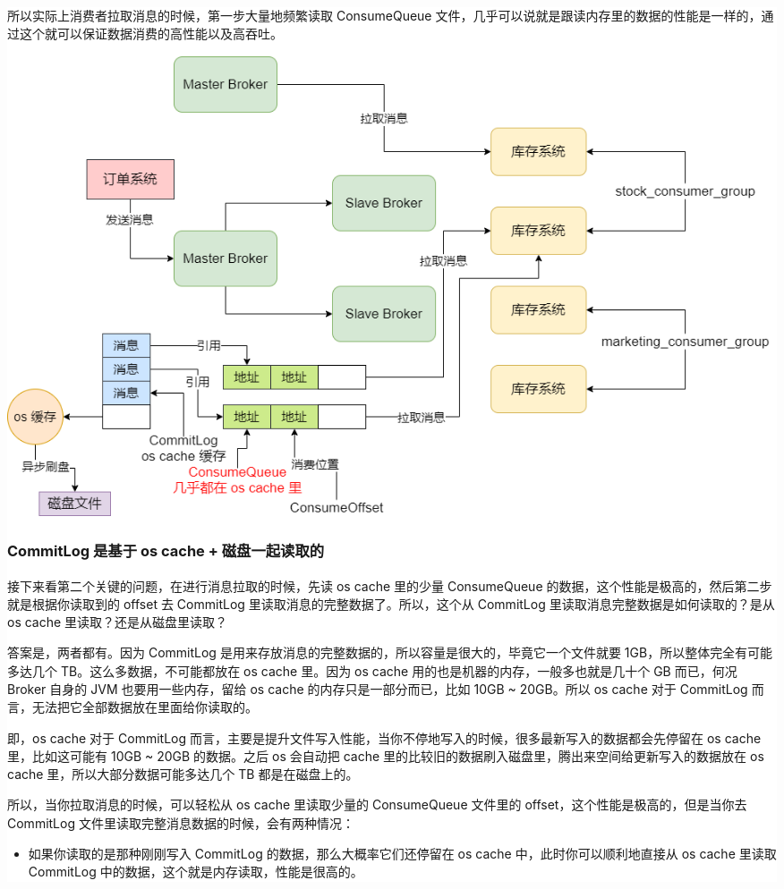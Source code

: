 

所以实际上消费者拉取消息的时候，第一步大量地频繁读取 ConsumeQueue 文件，几乎可以说就是跟读内存里的数据的性能是一样的，通过这个就可以保证数据消费的高性能以及高吞吐。

![ConsumeQueue几乎在oscace里](RocketMQ-杂记之消费者/ConsumeQueue几乎在oscace里.png)



### CommitLog 是基于 os  cache + 磁盘一起读取的

接下来看第二个关键的问题，在进行消息拉取的时候，先读 os cache 里的少量 ConsumeQueue 的数据，这个性能是极高的，然后第二步就是根据你读取到的 offset 去 CommitLog 里读取消息的完整数据了。所以，这个从 CommitLog 里读取消息完整数据是如何读取的？是从 os cache 里读取？还是从磁盘里读取？



答案是，两者都有。因为 CommitLog 是用来存放消息的完整数据的，所以容量是很大的，毕竟它一个文件就要 1GB，所以整体完全有可能多达几个 TB。这么多数据，不可能都放在 os cache 里。因为 os cache 用的也是机器的内存，一般多也就是几十个 GB 而已，何况 Broker 自身的 JVM 也要用一些内存，留给 os cache 的内存只是一部分而已，比如 10GB ~ 20GB。所以 os cache 对于 CommitLog 而言，无法把它全部数据放在里面给你读取的。



即，os cache 对于 CommitLog 而言，主要是提升文件写入性能，当你不停地写入的时候，很多最新写入的数据都会先停留在 os cache 里，比如这可能有 10GB ~ 20GB 的数据。之后 os 会自动把 cache 里的比较旧的数据刷入磁盘里，腾出来空间给更新写入的数据放在 os cache 里，所以大部分数据可能多达几个 TB 都是在磁盘上的。



所以，当你拉取消息的时候，可以轻松从 os cache 里读取少量的 ConsumeQueue 文件里的 offset，这个性能是极高的，但是当你去 CommitLog 文件里读取完整消息数据的时候，会有两种情况：



- 如果你读取的是那种刚刚写入 CommitLog 的数据，那么大概率它们还停留在 os cache 中，此时你可以顺利地直接从 os cache 里读取 CommitLog 中的数据，这个就是内存读取，性能是很高的。
